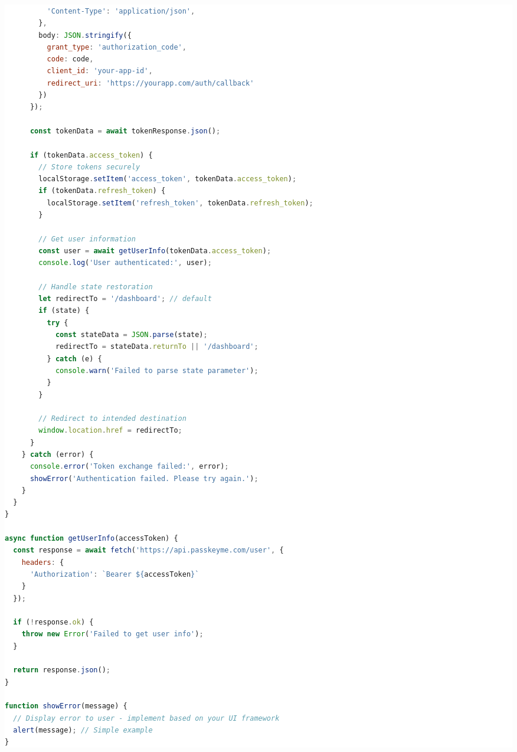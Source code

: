 ```javascript
          'Content-Type': 'application/json',
        },
        body: JSON.stringify({
          grant_type: 'authorization_code',
          code: code,
          client_id: 'your-app-id',
          redirect_uri: 'https://yourapp.com/auth/callback'
        })
      });

      const tokenData = await tokenResponse.json();
      
      if (tokenData.access_token) {
        // Store tokens securely
        localStorage.setItem('access_token', tokenData.access_token);
        if (tokenData.refresh_token) {
          localStorage.setItem('refresh_token', tokenData.refresh_token);
        }

        // Get user information
        const user = await getUserInfo(tokenData.access_token);
        console.log('User authenticated:', user);

        // Handle state restoration
        let redirectTo = '/dashboard'; // default
        if (state) {
          try {
            const stateData = JSON.parse(state);
            redirectTo = stateData.returnTo || '/dashboard';
          } catch (e) {
            console.warn('Failed to parse state parameter');
          }
        }

        // Redirect to intended destination
        window.location.href = redirectTo;
      }
    } catch (error) {
      console.error('Token exchange failed:', error);
      showError('Authentication failed. Please try again.');
    }
  }
}

async function getUserInfo(accessToken) {
  const response = await fetch('https://api.passkeyme.com/user', {
    headers: {
      'Authorization': `Bearer ${accessToken}`
    }
  });
  
  if (!response.ok) {
    throw new Error('Failed to get user info');
  }
  
  return response.json();
}

function showError(message) {
  // Display error to user - implement based on your UI framework
  alert(message); // Simple example
}

```